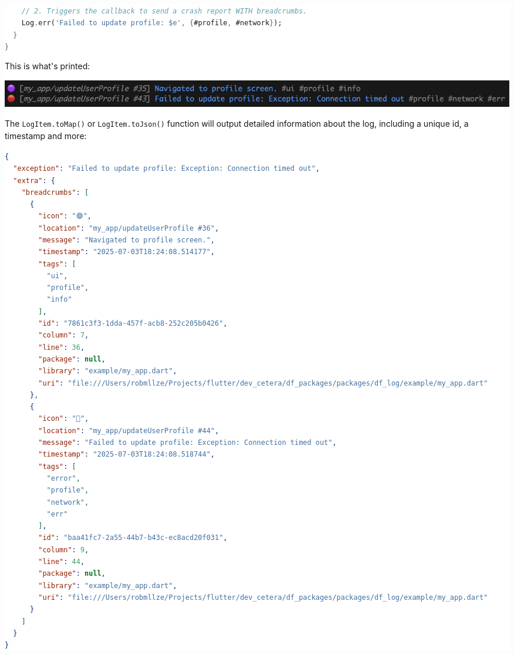 ```dart
    // 2. Triggers the callback to send a crash report WITH breadcrumbs.
    Log.err('Failed to update profile: $e', {#profile, #network});
  }
}
```

This is what's printed:

![Visual Studio Code Terminal](https://github.com/dev-cetera/df_log/blob/main/doc/assets/screenshot4.png?raw=true)

The `LogItem.toMap()` or `LogItem.toJson()` function will output detailed information about the log, including a unique id, a timestamp and more:

```json
{
  "exception": "Failed to update profile: Exception: Connection timed out",
  "extra": {
    "breadcrumbs": [
      {
        "icon": "🟣",
        "location": "my_app/updateUserProfile #36",
        "message": "Navigated to profile screen.",
        "timestamp": "2025-07-03T18:24:08.514177",
        "tags": [
          "ui",
          "profile",
          "info"
        ],
        "id": "7861c3f3-1dda-457f-acb8-252c205b0426",
        "column": 7,
        "line": 36,
        "package": null,
        "library": "example/my_app.dart",
        "uri": "file:///Users/robmllze/Projects/flutter/dev_cetera/df_packages/packages/df_log/example/my_app.dart"
      },
      {
        "icon": "🔴",
        "location": "my_app/updateUserProfile #44",
        "message": "Failed to update profile: Exception: Connection timed out",
        "timestamp": "2025-07-03T18:24:08.518744",
        "tags": [
          "error",
          "profile",
          "network",
          "err"
        ],
        "id": "baa41fc7-2a55-44b7-b43c-ec8acd20f031",
        "column": 9,
        "line": 44,
        "package": null,
        "library": "example/my_app.dart",
        "uri": "file:///Users/robmllze/Projects/flutter/dev_cetera/df_packages/packages/df_log/example/my_app.dart"
      }
    ]
  }
}
```
